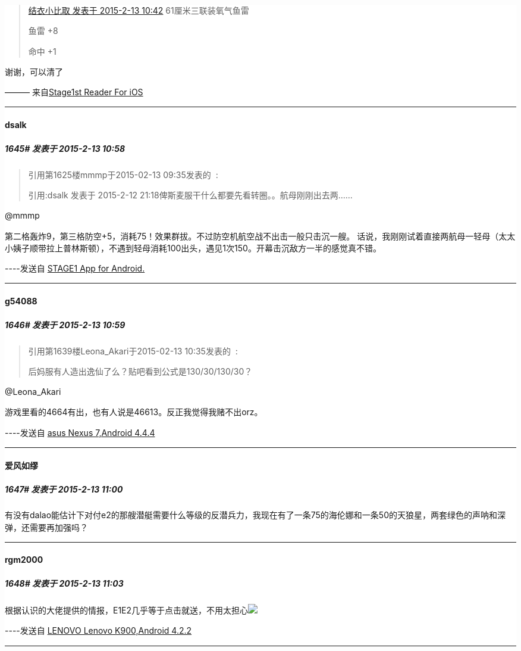 <blockquote><a href="httphttps://bbs.saraba1st.com/2b/forum.php?mod=redirect&amp;amp;goto=findpost&amp;amp;pid=28065115&amp;amp;ptid=1065797" target="_blank">结衣小比取 发表于 2015-2-13 10:42</a>
61厘米三联装氧气鱼雷

鱼雷 +8

命中 +1</blockquote>
谢谢，可以清了

——— 来自[Stage1st Reader For iOS](http://itunes.apple.com/us/app/stage1st-reader/id509916119?mt=8)

*****

####  dsalk  
##### 1645#       发表于 2015-2-13 10:58

<blockquote>引用第1625楼mmmp于2015-02-13 09:35发表的  :

引用:dsalk 发表于 2015-2-12 21:18俾斯麦服干什么都要先看转圈。。航母刚刚出去两......</blockquote>
@mmmp

第二格轰炸9，第三格防空+5，消耗75！效果群拔。不过防空机航空战不出击一般只击沉一艘。
话说，我刚刚试着直接两航母一轻母（太太小姨子顺带拉上普林斯顿），不遇到轻母消耗100出头，遇见1次150。开幕击沉敌方一半的感觉真不错。

----发送自 [STAGE1 App for Android.](http://stage1.5j4m.com/?1.17) 

*****

####  g54088  
##### 1646#       发表于 2015-2-13 10:59

<blockquote>引用第1639楼Leona_Akari于2015-02-13 10:35发表的  :

后妈服有人造出逸仙了么？贴吧看到公式是130/30/130/30？</blockquote>
@Leona_Akari

游戏里看的4664有出，也有人说是46613。反正我觉得我赌不出orz。

----发送自 [asus Nexus 7,Android 4.4.4](http://stage1.5j4m.com/?1.17) 

*****

####  爱风如缪  
##### 1647#       发表于 2015-2-13 11:00

有没有dalao能估计下对付e2的那艘潜艇需要什么等级的反潜兵力，我现在有了一条75的海伦娜和一条50的天狼星，两套绿色的声呐和深弹，还需要再加强吗？

*****

####  rgm2000  
##### 1648#       发表于 2015-2-13 11:03

根据认识的大佬提供的情报，E1E2几乎等于点击就送，不用太担心<img src="https://static.saraba1st.com/image/smiley/face/95.gif" referrerpolicy="no-referrer">

----发送自 [LENOVO Lenovo K900,Android 4.2.2](http://stage1.5j4m.com/?1.17)

*****
